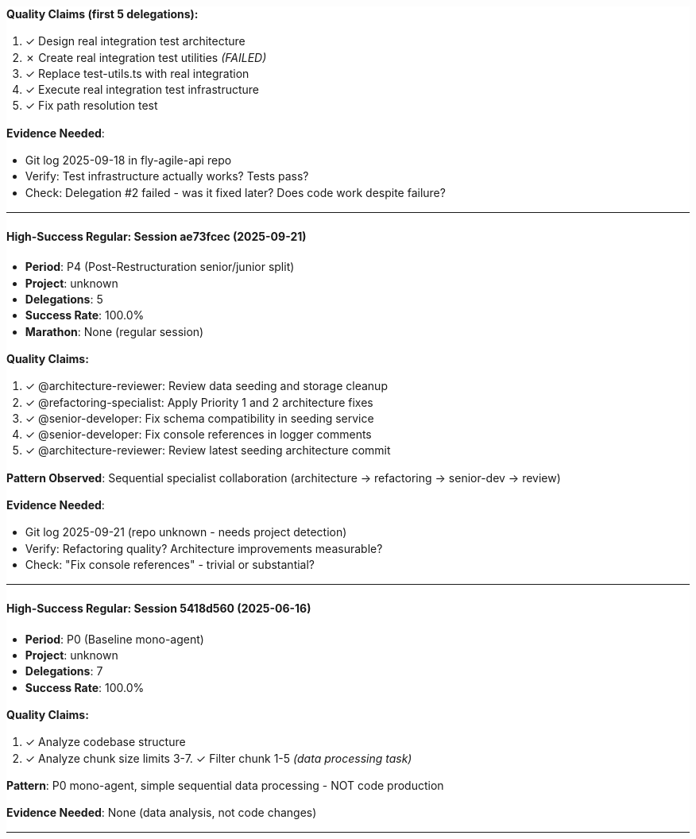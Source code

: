 **Quality Claims (first 5 delegations):**

1. ✓ Design real integration test architecture
2. ✗ Create real integration test utilities *(FAILED)*
3. ✓ Replace test-utils.ts with real integration
4. ✓ Execute real integration test infrastructure
5. ✓ Fix path resolution test

**Evidence Needed**:
- Git log 2025-09-18 in fly-agile-api repo
- Verify: Test infrastructure actually works? Tests pass?
- Check: Delegation #2 failed - was it fixed later? Does code work despite failure?

---

#### High-Success Regular: Session ae73fcec (2025-09-21)

- **Period**: P4 (Post-Restructuration senior/junior split)
- **Project**: unknown
- **Delegations**: 5
- **Success Rate**: 100.0%
- **Marathon**: None (regular session)

**Quality Claims:**

1. ✓ @architecture-reviewer: Review data seeding and storage cleanup
2. ✓ @refactoring-specialist: Apply Priority 1 and 2 architecture fixes
3. ✓ @senior-developer: Fix schema compatibility in seeding service
4. ✓ @senior-developer: Fix console references in logger comments
5. ✓ @architecture-reviewer: Review latest seeding architecture commit

**Pattern Observed**: Sequential specialist collaboration (architecture → refactoring → senior-dev → review)

**Evidence Needed**:
- Git log 2025-09-21 (repo unknown - needs project detection)
- Verify: Refactoring quality? Architecture improvements measurable?
- Check: "Fix console references" - trivial or substantial?

---

#### High-Success Regular: Session 5418d560 (2025-06-16)

- **Period**: P0 (Baseline mono-agent)
- **Project**: unknown
- **Delegations**: 7
- **Success Rate**: 100.0%

**Quality Claims:**

1. ✓ Analyze codebase structure
2. ✓ Analyze chunk size limits
3-7. ✓ Filter chunk 1-5 *(data processing task)*

**Pattern**: P0 mono-agent, simple sequential data processing - NOT code production

**Evidence Needed**: None (data analysis, not code changes)

---
